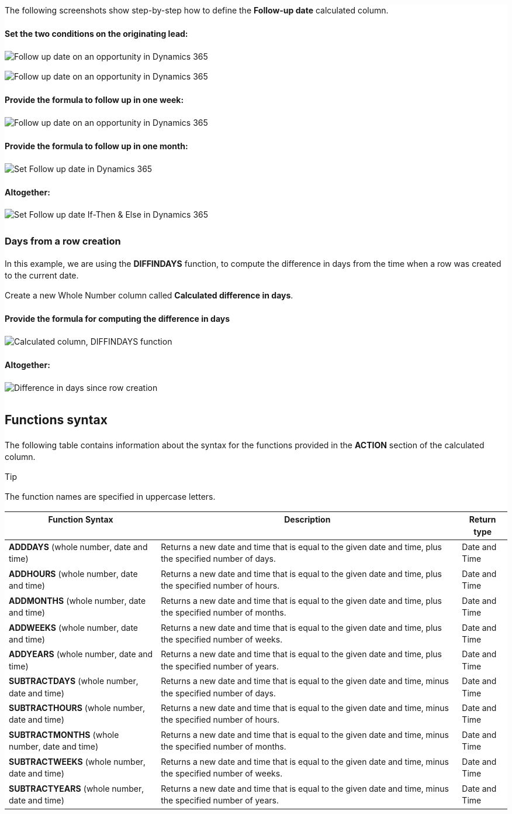The following screenshots show step-by-step how to define the **Follow-up date** calculated column.  
  
#### Set the two conditions on the originating lead:
  
![Follow up date on an opportunity in Dynamics 365](media/calc-field-follow-update-2.PNG)  
  
![Follow up date on an opportunity in Dynamics 365](media/calc-field-follow-update-3.PNG)  
  
#### Provide the formula to follow up in one week:
  
![Follow up date on an opportunity in Dynamics 365](media/calc-field-follow-update-4.PNG)  
  
#### Provide the formula to follow up in one month:
  
![Set Follow up date in Dynamics 365](media/calc-field-follow-update-5.PNG)  
  
#### Altogether:
  
 ![Set Follow up date If&#45;Then & Else in Dynamics 365](media/calc-field-follow-update-6.PNG)  
  
### Days from a row creation 
 
In this example, we are using the **DIFFINDAYS** function, to compute the difference in days from the time when a row was created to the current date. 

Create a new Whole Number column called **Calculated difference in days**.
  
#### Provide the formula for computing the difference in days
  
![Calculated column, DIFFINDAYS function](media/custom-calc-field-diff-days.png)  
  
#### Altogether:
  
![Difference in days since row creation](media/calc-field-diff-days-complete.png)  
  
<a name="Syntax"></a> 
  
## Functions syntax  

The following table contains information about the syntax for the functions provided in the **ACTION** section of the calculated column.  
  
> [!TIP]
>  The function names are specified in uppercase letters.  
  
|Function Syntax|Description|Return type|  
|---------------------|-----------------|-----------------|  
|**ADDDAYS** (whole number, date and time)|Returns a new date and time that is equal to the given date and time, plus the specified number of days.|Date and Time|  
|**ADDHOURS** (whole number, date and time)|Returns a new date and time that is equal to the given date and time, plus the specified number of hours.|Date and Time|  
|**ADDMONTHS** (whole number, date and time)|Returns a new date and time that is equal to the given date and time, plus the specified number of months.|Date and Time|  
|**ADDWEEKS** (whole number, date and time)|Returns a new date and time that is equal to the given date and time, plus the specified number of weeks.|Date and Time|  
|**ADDYEARS** (whole number, date and time)|Returns a new date and time that is equal to the given date and time, plus the specified number of years.|Date and Time|  
|**SUBTRACTDAYS** (whole number, date and time)|Returns a new date and time that is equal to the given date and time, minus the specified number of days.|Date and Time|  
|**SUBTRACTHOURS** (whole number, date and time)|Returns a new date and time that is equal to the given date and time, minus the specified number of hours.|Date and Time|  
|**SUBTRACTMONTHS** (whole number, date and time)|Returns a new date and time that is equal to the given date and time, minus the specified number of months.|Date and Time|  
|**SUBTRACTWEEKS** (whole number, date and time)|Returns a new date and time that is equal to the given date and time, minus the specified number of weeks.|Date and Time|  
|**SUBTRACTYEARS** (whole number, date and time)|Returns a new date and time that is equal to the given date and time, minus the specified number of years.|Date and Time|  